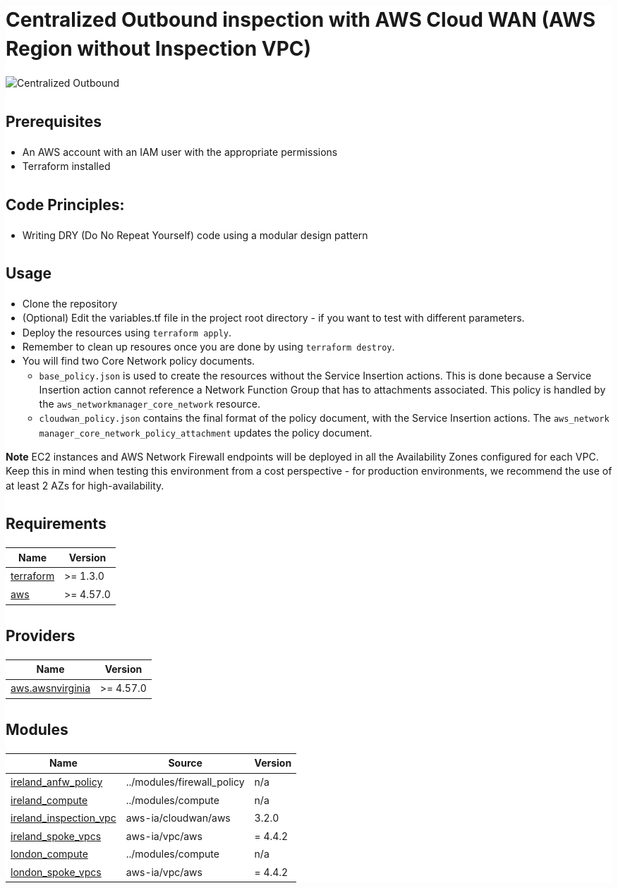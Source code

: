 
# Centralized Outbound inspection with AWS Cloud WAN (AWS Region without Inspection VPC)

![Centralized Outbound](../../images/centralizedOutbound\_regionWithoutInspection.png)

## Prerequisites
- An AWS account with an IAM user with the appropriate permissions
- Terraform installed

## Code Principles:
- Writing DRY (Do No Repeat Yourself) code using a modular design pattern

## Usage
- Clone the repository
- (Optional) Edit the variables.tf file in the project root directory - if you want to test with different parameters.
- Deploy the resources using `terraform apply`.
- Remember to clean up resoures once you are done by using `terraform destroy`.
- You will find two Core Network policy documents.
    - `base_policy.json` is used to create the resources without the Service Insertion actions. This is done because a Service Insertion action cannot reference a Network Function Group that has to attachments associated. This policy is handled by the `aws_networkmanager_core_network` resource.
    - `cloudwan_policy.json` contains the final format of the policy document, with the Service Insertion actions. The `aws_networkmanager_core_network_policy_attachment` updates the policy document.

**Note** EC2 instances and AWS Network Firewall endpoints will be deployed in all the Availability Zones configured for each VPC. Keep this in mind when testing this environment from a cost perspective - for production environments, we recommend the use of at least 2 AZs for high-availability.

## Requirements

| Name | Version |
|------|---------|
| <a name="requirement_terraform"></a> [terraform](#requirement\_terraform) | >= 1.3.0 |
| <a name="requirement_aws"></a> [aws](#requirement\_aws) | >= 4.57.0 |

## Providers

| Name | Version |
|------|---------|
| <a name="provider_aws.awsnvirginia"></a> [aws.awsnvirginia](#provider\_aws.awsnvirginia) | >= 4.57.0 |

## Modules

| Name | Source | Version |
|------|--------|---------|
| <a name="module_ireland_anfw_policy"></a> [ireland\_anfw\_policy](#module\_ireland\_anfw\_policy) | ../modules/firewall_policy | n/a |
| <a name="module_ireland_compute"></a> [ireland\_compute](#module\_ireland\_compute) | ../modules/compute | n/a |
| <a name="module_ireland_inspection_vpc"></a> [ireland\_inspection\_vpc](#module\_ireland\_inspection\_vpc) | aws-ia/cloudwan/aws | 3.2.0 |
| <a name="module_ireland_spoke_vpcs"></a> [ireland\_spoke\_vpcs](#module\_ireland\_spoke\_vpcs) | aws-ia/vpc/aws | = 4.4.2 |
| <a name="module_london_compute"></a> [london\_compute](#module\_london\_compute) | ../modules/compute | n/a |
| <a name="module_london_spoke_vpcs"></a> [london\_spoke\_vpcs](#module\_london\_spoke\_vpcs) | aws-ia/vpc/aws | = 4.4.2 |